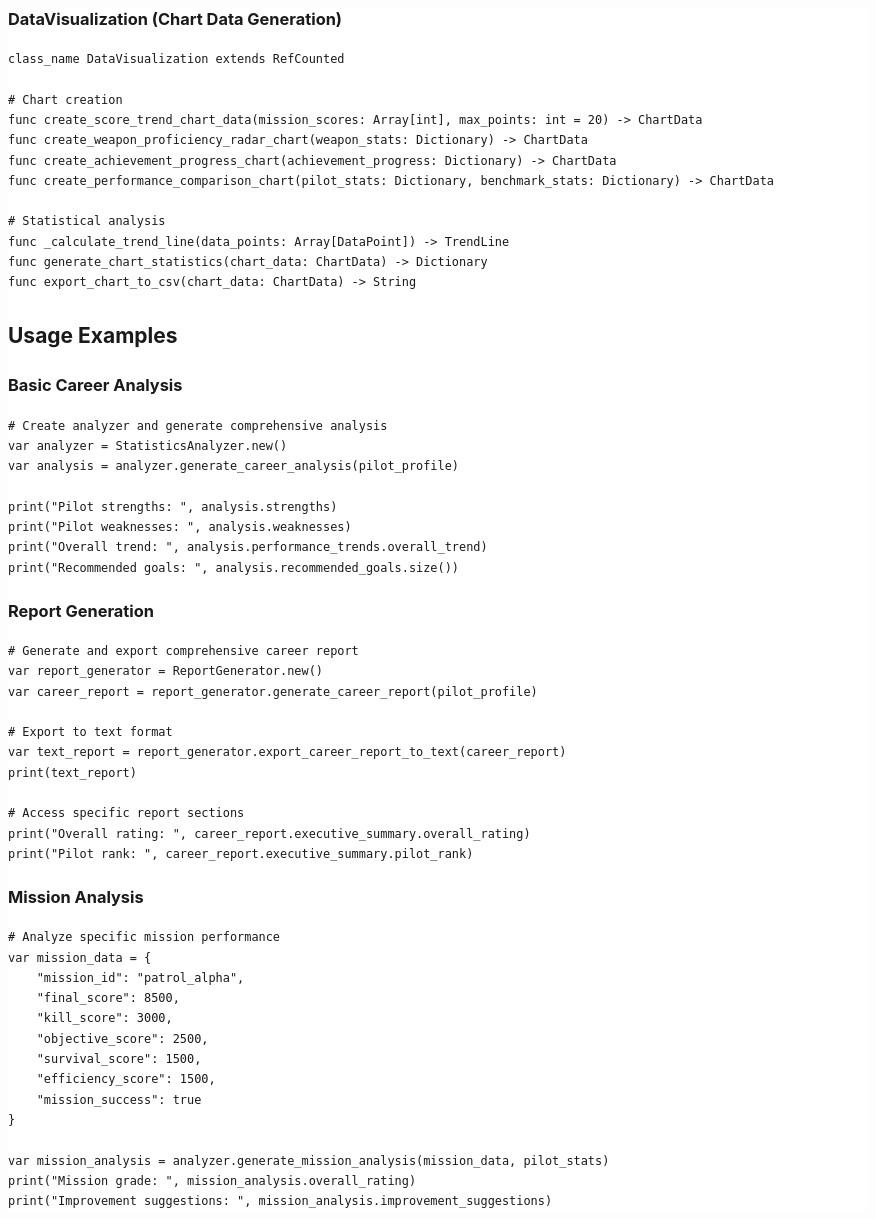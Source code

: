 ### DataVisualization (Chart Data Generation)
```gdscript
class_name DataVisualization extends RefCounted

# Chart creation
func create_score_trend_chart_data(mission_scores: Array[int], max_points: int = 20) -> ChartData
func create_weapon_proficiency_radar_chart(weapon_stats: Dictionary) -> ChartData
func create_achievement_progress_chart(achievement_progress: Dictionary) -> ChartData
func create_performance_comparison_chart(pilot_stats: Dictionary, benchmark_stats: Dictionary) -> ChartData

# Statistical analysis
func _calculate_trend_line(data_points: Array[DataPoint]) -> TrendLine
func generate_chart_statistics(chart_data: ChartData) -> Dictionary
func export_chart_to_csv(chart_data: ChartData) -> String
```

## Usage Examples

### Basic Career Analysis
```gdscript
# Create analyzer and generate comprehensive analysis
var analyzer = StatisticsAnalyzer.new()
var analysis = analyzer.generate_career_analysis(pilot_profile)

print("Pilot strengths: ", analysis.strengths)
print("Pilot weaknesses: ", analysis.weaknesses)
print("Overall trend: ", analysis.performance_trends.overall_trend)
print("Recommended goals: ", analysis.recommended_goals.size())
```

### Report Generation
```gdscript
# Generate and export comprehensive career report
var report_generator = ReportGenerator.new()
var career_report = report_generator.generate_career_report(pilot_profile)

# Export to text format
var text_report = report_generator.export_career_report_to_text(career_report)
print(text_report)

# Access specific report sections
print("Overall rating: ", career_report.executive_summary.overall_rating)
print("Pilot rank: ", career_report.executive_summary.pilot_rank)
```

### Mission Analysis
```gdscript
# Analyze specific mission performance
var mission_data = {
    "mission_id": "patrol_alpha",
    "final_score": 8500,
    "kill_score": 3000,
    "objective_score": 2500,
    "survival_score": 1500,
    "efficiency_score": 1500,
    "mission_success": true
}

var mission_analysis = analyzer.generate_mission_analysis(mission_data, pilot_stats)
print("Mission grade: ", mission_analysis.overall_rating)
print("Improvement suggestions: ", mission_analysis.improvement_suggestions)
```